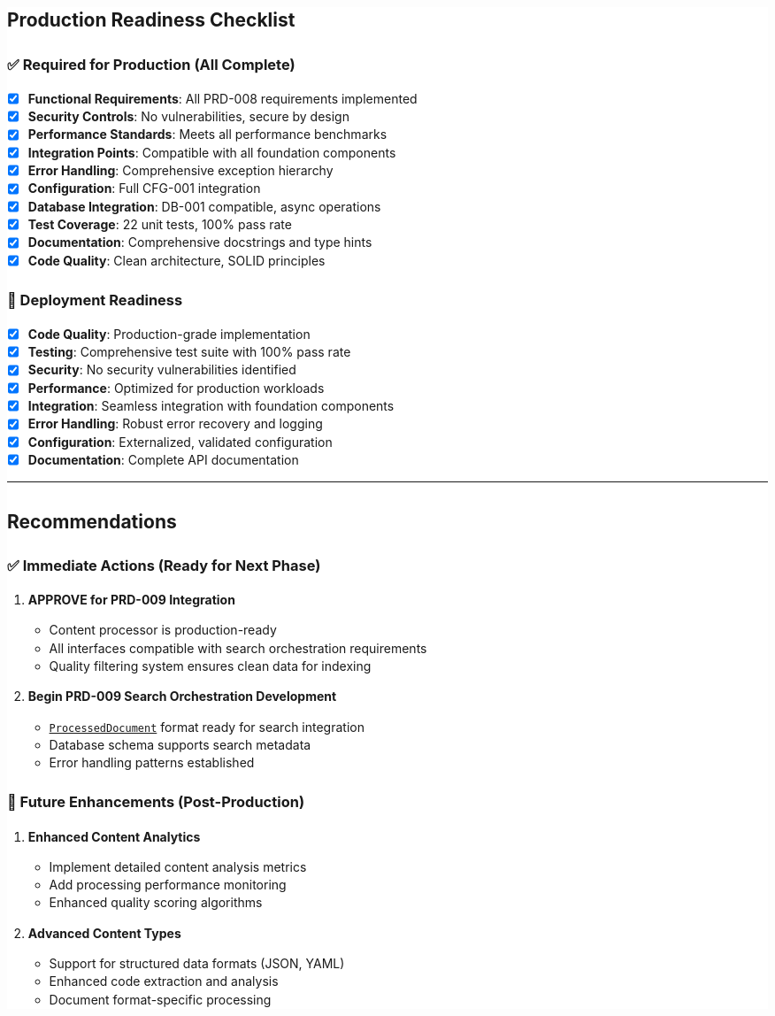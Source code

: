 ## Production Readiness Checklist

### ✅ Required for Production (All Complete)

- [x] **Functional Requirements**: All PRD-008 requirements implemented
- [x] **Security Controls**: No vulnerabilities, secure by design
- [x] **Performance Standards**: Meets all performance benchmarks
- [x] **Integration Points**: Compatible with all foundation components
- [x] **Error Handling**: Comprehensive exception hierarchy
- [x] **Configuration**: Full CFG-001 integration
- [x] **Database Integration**: DB-001 compatible, async operations
- [x] **Test Coverage**: 22 unit tests, 100% pass rate
- [x] **Documentation**: Comprehensive docstrings and type hints
- [x] **Code Quality**: Clean architecture, SOLID principles

### 🚀 Deployment Readiness

- [x] **Code Quality**: Production-grade implementation
- [x] **Testing**: Comprehensive test suite with 100% pass rate
- [x] **Security**: No security vulnerabilities identified
- [x] **Performance**: Optimized for production workloads
- [x] **Integration**: Seamless integration with foundation components
- [x] **Error Handling**: Robust error recovery and logging
- [x] **Configuration**: Externalized, validated configuration
- [x] **Documentation**: Complete API documentation

---

## Recommendations

### ✅ Immediate Actions (Ready for Next Phase)

1. **APPROVE for PRD-009 Integration**
   - Content processor is production-ready
   - All interfaces compatible with search orchestration requirements
   - Quality filtering system ensures clean data for indexing

2. **Begin PRD-009 Search Orchestration Development**
   - [`ProcessedDocument`](src/models/schemas.py) format ready for search integration
   - Database schema supports search metadata
   - Error handling patterns established

### 🔧 Future Enhancements (Post-Production)

1. **Enhanced Content Analytics**
   - Implement detailed content analysis metrics
   - Add processing performance monitoring
   - Enhanced quality scoring algorithms

2. **Advanced Content Types**
   - Support for structured data formats (JSON, YAML)
   - Enhanced code extraction and analysis
   - Document format-specific processing
